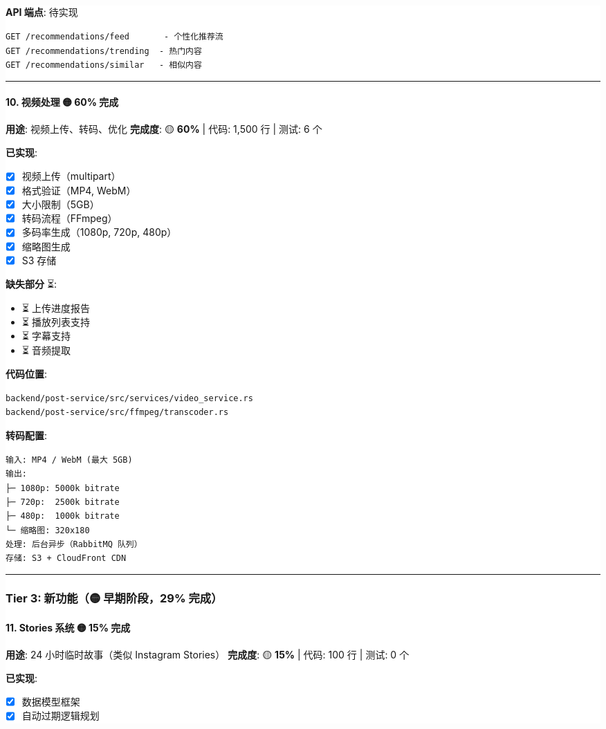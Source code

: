 **API 端点**: 待实现
```
GET /recommendations/feed       - 个性化推荐流
GET /recommendations/trending  - 热门内容
GET /recommendations/similar   - 相似内容
```

---

#### 10. **视频处理** 🟡 60% 完成
**用途**: 视频上传、转码、优化
**完成度**: 🟡 **60%** | 代码: 1,500 行 | 测试: 6 个

**已实现**:
- [x] 视频上传（multipart）
- [x] 格式验证（MP4, WebM）
- [x] 大小限制（5GB）
- [x] 转码流程（FFmpeg）
- [x] 多码率生成（1080p, 720p, 480p）
- [x] 缩略图生成
- [x] S3 存储

**缺失部分** ⏳:
- ⏳ 上传进度报告
- ⏳ 播放列表支持
- ⏳ 字幕支持
- ⏳ 音频提取

**代码位置**:
```
backend/post-service/src/services/video_service.rs
backend/post-service/src/ffmpeg/transcoder.rs
```

**转码配置**:
```
输入: MP4 / WebM (最大 5GB)
输出:
├─ 1080p: 5000k bitrate
├─ 720p:  2500k bitrate
├─ 480p:  1000k bitrate
└─ 缩略图: 320x180
处理: 后台异步（RabbitMQ 队列）
存储: S3 + CloudFront CDN
```

---

### Tier 3: 新功能（🟡 早期阶段，29% 完成）

#### 11. **Stories 系统** 🟡 15% 完成
**用途**: 24 小时临时故事（类似 Instagram Stories）
**完成度**: 🟡 **15%** | 代码: 100 行 | 测试: 0 个

**已实现**:
- [x] 数据模型框架
- [x] 自动过期逻辑规划
